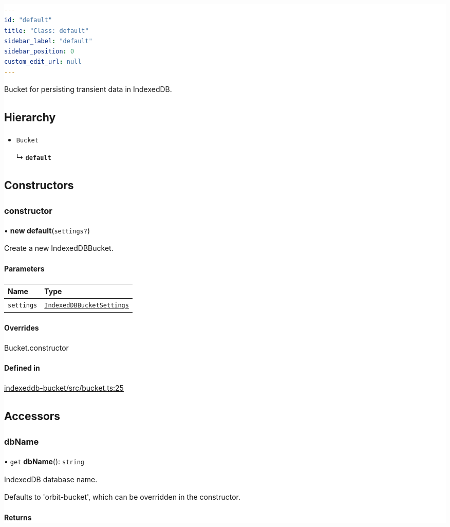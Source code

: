 ```yaml
---
id: "default"
title: "Class: default"
sidebar_label: "default"
sidebar_position: 0
custom_edit_url: null
---
```


Bucket for persisting transient data in IndexedDB.

## Hierarchy

- `Bucket`

  ↳ **`default`**

## Constructors

### constructor

• **new default**(`settings?`)

Create a new IndexedDBBucket.

#### Parameters

| Name | Type |
| :------ | :------ |
| `settings` | [`IndexedDBBucketSettings`](../interfaces/IndexedDBBucketSettings.md) |

#### Overrides

Bucket.constructor

#### Defined in

[indexeddb-bucket/src/bucket.ts:25](https://github.com/orbitjs/orbit/blob/6e0cbd41/packages/@orbit/indexeddb-bucket/src/bucket.ts#L25)

## Accessors

### dbName

• `get` **dbName**(): `string`

IndexedDB database name.

Defaults to 'orbit-bucket', which can be overridden in the constructor.

#### Returns
